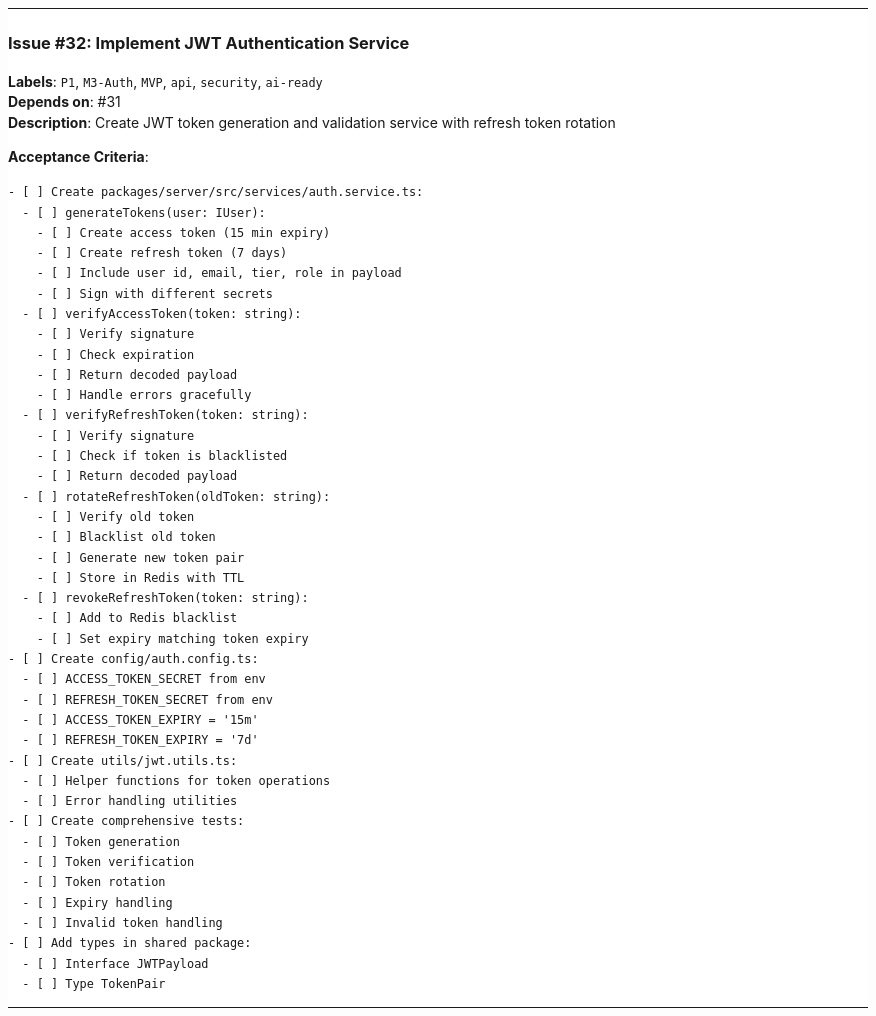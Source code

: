 
---

### Issue #32: Implement JWT Authentication Service
**Labels**: `P1`, `M3-Auth`, `MVP`, `api`, `security`, `ai-ready`  
**Depends on**: #31  
**Description**: Create JWT token generation and validation service with refresh token rotation

**Acceptance Criteria**:
```
- [ ] Create packages/server/src/services/auth.service.ts:
  - [ ] generateTokens(user: IUser):
    - [ ] Create access token (15 min expiry)
    - [ ] Create refresh token (7 days)
    - [ ] Include user id, email, tier, role in payload
    - [ ] Sign with different secrets
  - [ ] verifyAccessToken(token: string):
    - [ ] Verify signature
    - [ ] Check expiration
    - [ ] Return decoded payload
    - [ ] Handle errors gracefully
  - [ ] verifyRefreshToken(token: string):
    - [ ] Verify signature
    - [ ] Check if token is blacklisted
    - [ ] Return decoded payload
  - [ ] rotateRefreshToken(oldToken: string):
    - [ ] Verify old token
    - [ ] Blacklist old token
    - [ ] Generate new token pair
    - [ ] Store in Redis with TTL
  - [ ] revokeRefreshToken(token: string):
    - [ ] Add to Redis blacklist
    - [ ] Set expiry matching token expiry
- [ ] Create config/auth.config.ts:
  - [ ] ACCESS_TOKEN_SECRET from env
  - [ ] REFRESH_TOKEN_SECRET from env
  - [ ] ACCESS_TOKEN_EXPIRY = '15m'
  - [ ] REFRESH_TOKEN_EXPIRY = '7d'
- [ ] Create utils/jwt.utils.ts:
  - [ ] Helper functions for token operations
  - [ ] Error handling utilities
- [ ] Create comprehensive tests:
  - [ ] Token generation
  - [ ] Token verification
  - [ ] Token rotation
  - [ ] Expiry handling
  - [ ] Invalid token handling
- [ ] Add types in shared package:
  - [ ] Interface JWTPayload
  - [ ] Type TokenPair
```

---

